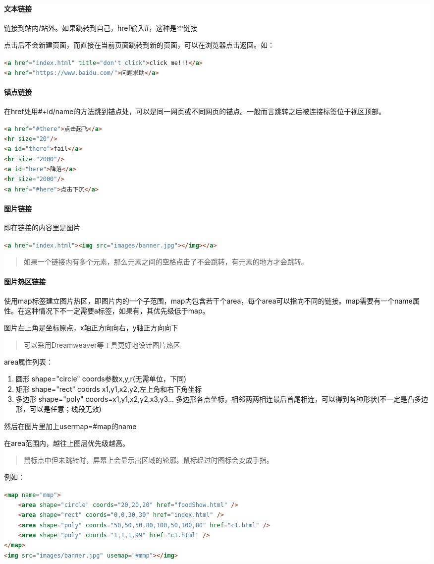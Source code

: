 #### 文本链接

链接到站内/站外。如果跳转到自己，href输入#，这种是空链接

点击后不会新建页面，而直接在当前页面跳转到新的页面，可以在浏览器点击返回。如：

```html
<a href="index.html" title="don't click">click me!!!</a>
<a href="https://www.baidu.com/">问题求助</a>
```

#### 锚点链接

在href处用#+id/name的方法跳到锚点处，可以是同一网页或不同网页的锚点。一般而言跳转之后被连接标签位于视区顶部。

```html
<a href="#there">点击起飞</a>
<hr size="20"/>
<a id="there">fail</a>
<hr size="2000"/>
<a id="here">降落</a>
<hr size="2000"/>
<a href="#here">点击下沉</a>
```

#### 图片链接

即在链接的内容里是图片

```html
<a href="index.html"><img src="images/banner.jpg"></img></a>
```

> 如果一个链接内有多个元素，那么元素之间的空格点击了不会跳转，有元素的地方才会跳转。

#### 图片热区链接

使用map标签建立图片热区，即图片内的一个子范围，map内包含若干个area，每个area可以指向不同的链接。map需要有一个name属性。在这种情况下不一定需要a标签，如果有，其优先级低于map。

图片左上角是坐标原点，x轴正方向向右，y轴正方向向下

> 可以采用Dreamweaver等工具更好地设计图片热区

area属性列表：

1. 圆形 shape="circle" coords参数x,y,r(无需单位，下同)
2. 矩形 shape="rect" coords x1,y1,x2,y2,左上角和右下角坐标
3. 多边形 shape="poly" coords=x1,y1,x2,y2,x3,y3... 多边形各点坐标，相邻两两相连最后首尾相连，可以得到各种形状(不一定是凸多边形，可以是任意；线段无效)

然后在图片里加上usermap=#map的name

在area范围内，越往上图层优先级越高。

> 鼠标点中但未跳转时，屏幕上会显示出区域的轮廓。鼠标经过时图标会变成手指。

例如：

```html
<map name="mmp">
    <area shape="circle" coords="20,20,20" href="foodShow.html" />
    <area shape="rect" coords="0,0,30,30" href="index.html" />
    <area shape="poly" coords="50,50,50,80,100,50,100,80" href="c1.html" />
    <area shape="poly" coords="1,1,1,99" href="c1.html" />
</map>
<img src="images/banner.jpg" usemap="#mmp"></img>
```
